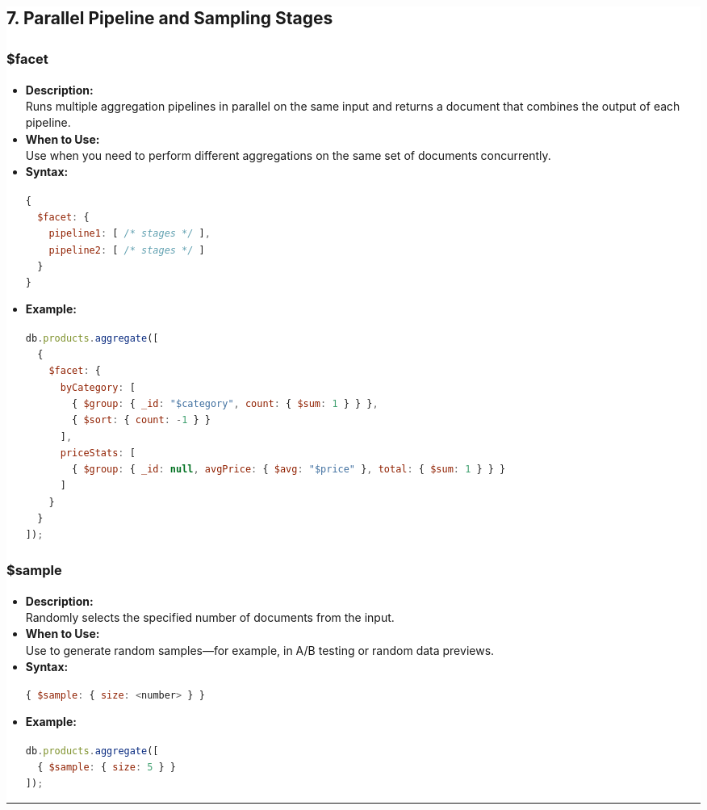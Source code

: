 
## **7. Parallel Pipeline and Sampling Stages**

### **$facet**
- **Description:**  
  Runs multiple aggregation pipelines in parallel on the same input and returns a document that combines the output of each pipeline.
- **When to Use:**  
  Use when you need to perform different aggregations on the same set of documents concurrently.
- **Syntax:**  
  ```js
  {
    $facet: {
      pipeline1: [ /* stages */ ],
      pipeline2: [ /* stages */ ]
    }
  }
  ```
- **Example:**
  ```js
  db.products.aggregate([
    {
      $facet: {
        byCategory: [
          { $group: { _id: "$category", count: { $sum: 1 } } },
          { $sort: { count: -1 } }
        ],
        priceStats: [
          { $group: { _id: null, avgPrice: { $avg: "$price" }, total: { $sum: 1 } } }
        ]
      }
    }
  ]);
  ```

### **$sample**
- **Description:**  
  Randomly selects the specified number of documents from the input.
- **When to Use:**  
  Use to generate random samples—for example, in A/B testing or random data previews.
- **Syntax:**  
  ```js
  { $sample: { size: <number> } }
  ```
- **Example:**
  ```js
  db.products.aggregate([
    { $sample: { size: 5 } }
  ]);
  ```

---
